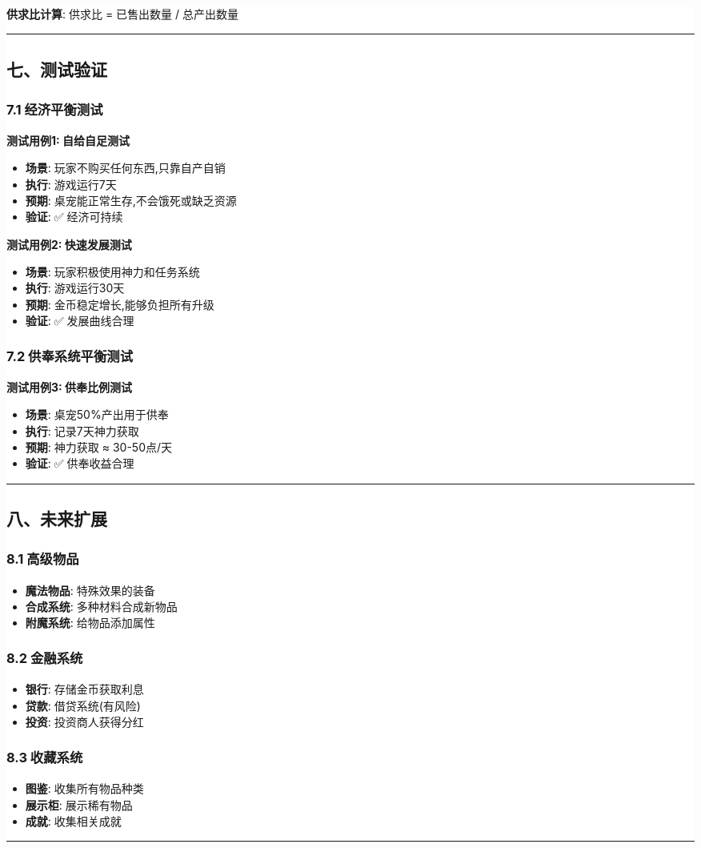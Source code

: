 **供求比计算**: 供求比 = 已售出数量 / 总产出数量

---

## 七、测试验证

### 7.1 经济平衡测试

**测试用例1: 自给自足测试**
- **场景**: 玩家不购买任何东西,只靠自产自销
- **执行**: 游戏运行7天
- **预期**: 桌宠能正常生存,不会饿死或缺乏资源
- **验证**: ✅ 经济可持续

**测试用例2: 快速发展测试**
- **场景**: 玩家积极使用神力和任务系统
- **执行**: 游戏运行30天
- **预期**: 金币稳定增长,能够负担所有升级
- **验证**: ✅ 发展曲线合理

### 7.2 供奉系统平衡测试

**测试用例3: 供奉比例测试**
- **场景**: 桌宠50%产出用于供奉
- **执行**: 记录7天神力获取
- **预期**: 神力获取 ≈ 30-50点/天
- **验证**: ✅ 供奉收益合理

---

## 八、未来扩展

### 8.1 高级物品

- **魔法物品**: 特殊效果的装备
- **合成系统**: 多种材料合成新物品
- **附魔系统**: 给物品添加属性

### 8.2 金融系统

- **银行**: 存储金币获取利息
- **贷款**: 借贷系统(有风险)
- **投资**: 投资商人获得分红

### 8.3 收藏系统

- **图鉴**: 收集所有物品种类
- **展示柜**: 展示稀有物品
- **成就**: 收集相关成就

---
